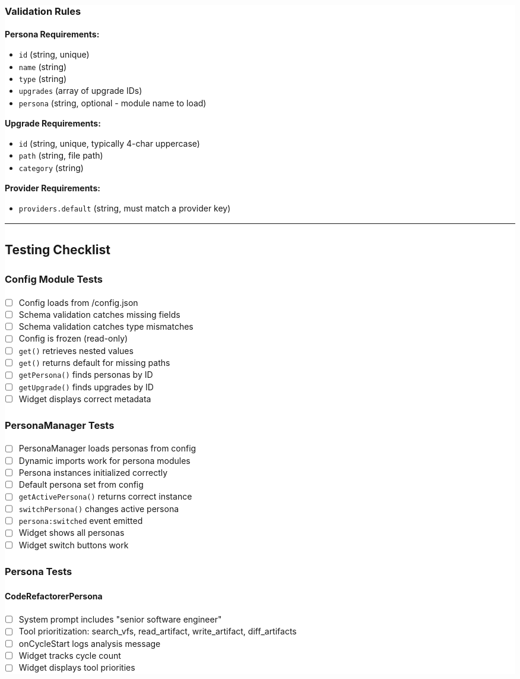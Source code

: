 ### Validation Rules

**Persona Requirements:**
- `id` (string, unique)
- `name` (string)
- `type` (string)
- `upgrades` (array of upgrade IDs)
- `persona` (string, optional - module name to load)

**Upgrade Requirements:**
- `id` (string, unique, typically 4-char uppercase)
- `path` (string, file path)
- `category` (string)

**Provider Requirements:**
- `providers.default` (string, must match a provider key)

---

## Testing Checklist

### Config Module Tests

- [ ] Config loads from /config.json
- [ ] Schema validation catches missing fields
- [ ] Schema validation catches type mismatches
- [ ] Config is frozen (read-only)
- [ ] `get()` retrieves nested values
- [ ] `get()` returns default for missing paths
- [ ] `getPersona()` finds personas by ID
- [ ] `getUpgrade()` finds upgrades by ID
- [ ] Widget displays correct metadata

### PersonaManager Tests

- [ ] PersonaManager loads personas from config
- [ ] Dynamic imports work for persona modules
- [ ] Persona instances initialized correctly
- [ ] Default persona set from config
- [ ] `getActivePersona()` returns correct instance
- [ ] `switchPersona()` changes active persona
- [ ] `persona:switched` event emitted
- [ ] Widget shows all personas
- [ ] Widget switch buttons work

### Persona Tests

#### CodeRefactorerPersona
- [ ] System prompt includes "senior software engineer"
- [ ] Tool prioritization: search_vfs, read_artifact, write_artifact, diff_artifacts
- [ ] onCycleStart logs analysis message
- [ ] Widget tracks cycle count
- [ ] Widget displays tool priorities
